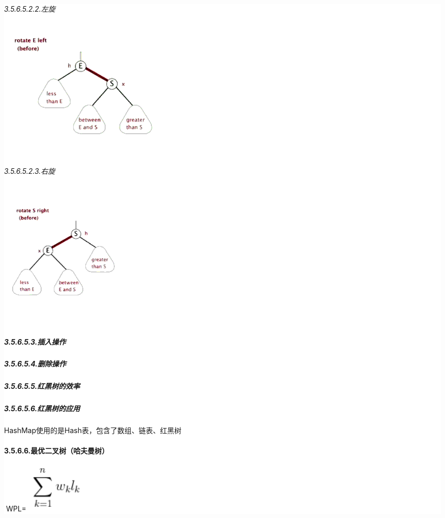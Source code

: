 ###### 3.5.6.5.2.2.左旋

![红黑树-修复-左旋](../imgs/红黑树-修复-左旋.gif)

###### 3.5.6.5.2.3.右旋

![红黑树-修复-右旋](../imgs/红黑树-修复-右旋.gif)

##### 3.5.6.5.3.插入操作

##### 3.5.6.5.4.删除操作

##### 3.5.6.5.5.红黑树的效率

##### 3.5.6.5.6.红黑树的应用

HashMap使用的是Hash表，包含了数组、链表、红黑树

#### 3.5.6.6.最优二叉树（哈夫曼树）

​																WPL=![image-20220115100151605](../imgs/image-20220115100151605.png)
